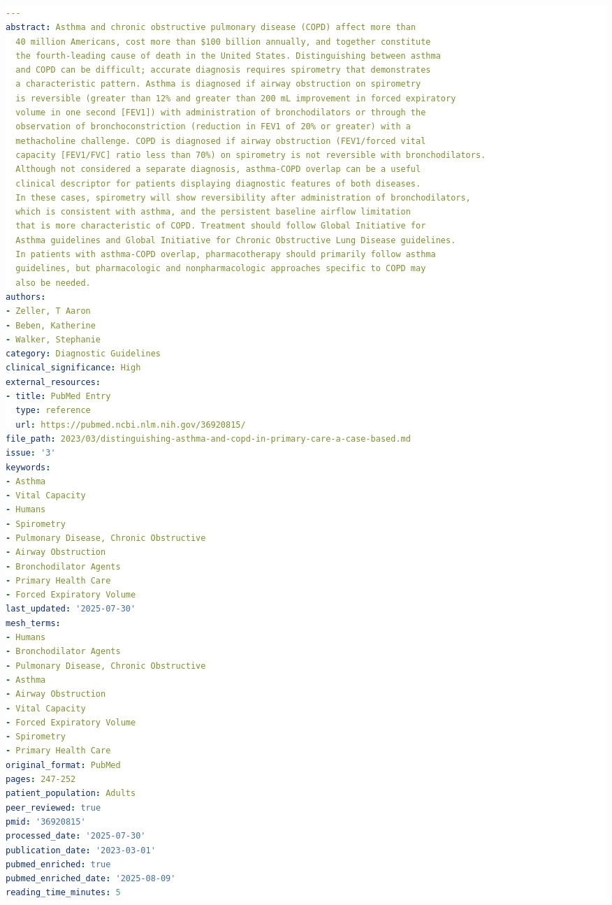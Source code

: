 ```yaml
---
abstract: Asthma and chronic obstructive pulmonary disease (COPD) affect more than
  40 million Americans, cost more than $100 billion annually, and together constitute
  the fourth-leading cause of death in the United States. Distinguishing between asthma
  and COPD can be difficult; accurate diagnosis requires spirometry that demonstrates
  a characteristic pattern. Asthma is diagnosed if airway obstruction on spirometry
  is reversible (greater than 12% and greater than 200 mL improvement in forced expiratory
  volume in one second [FEV1]) with administration of bronchodilators or through the
  observation of bronchoconstriction (reduction in FEV1 of 20% or greater) with a
  methacholine challenge. COPD is diagnosed if airway obstruction (FEV1/forced vital
  capacity [FEV1/FVC] ratio less than 70%) on spirometry is not reversible with bronchodilators.
  Although not considered a separate diagnosis, asthma-COPD overlap can be a useful
  clinical descriptor for patients displaying diagnostic features of both diseases.
  In these cases, spirometry will show reversibility after administration of bronchodilators,
  which is consistent with asthma, and the persistent baseline airflow limitation
  that is more characteristic of COPD. Treatment should follow Global Initiative for
  Asthma guidelines and Global Initiative for Chronic Obstructive Lung Disease guidelines.
  In patients with asthma-COPD overlap, pharmacotherapy should primarily follow asthma
  guidelines, but pharmacologic and nonpharmacologic approaches specific to COPD may
  also be needed.
authors:
- Zeller, T Aaron
- Beben, Katherine
- Walker, Stephanie
category: Diagnostic Guidelines
clinical_significance: High
external_resources:
- title: PubMed Entry
  type: reference
  url: https://pubmed.ncbi.nlm.nih.gov/36920815/
file_path: 2023/03/distinguishing-asthma-and-copd-in-primary-care-a-case-based.md
issue: '3'
keywords:
- Asthma
- Vital Capacity
- Humans
- Spirometry
- Pulmonary Disease, Chronic Obstructive
- Airway Obstruction
- Bronchodilator Agents
- Primary Health Care
- Forced Expiratory Volume
last_updated: '2025-07-30'
mesh_terms:
- Humans
- Bronchodilator Agents
- Pulmonary Disease, Chronic Obstructive
- Asthma
- Airway Obstruction
- Vital Capacity
- Forced Expiratory Volume
- Spirometry
- Primary Health Care
original_format: PubMed
pages: 247-252
patient_population: Adults
peer_reviewed: true
pmid: '36920815'
processed_date: '2025-07-30'
publication_date: '2023-03-01'
pubmed_enriched: true
pubmed_enriched_date: '2025-08-09'
reading_time_minutes: 5
```